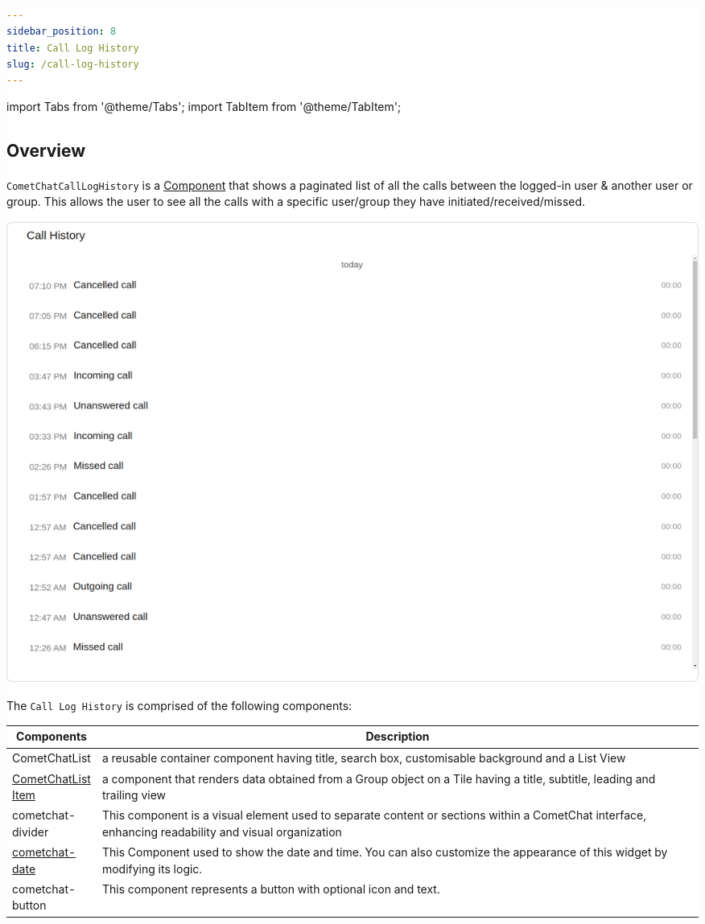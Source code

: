 ```yaml
---
sidebar_position: 8
title: Call Log History
slug: /call-log-history
---
```


import Tabs from '@theme/Tabs';
import TabItem from '@theme/TabItem';

## Overview

`CometChatCallLogHistory` is a [Component](/ui-kit/angular/components-overview#components) that shows a paginated list of all the calls between the logged-in user & another user or group. This allows the user to see all the calls with a specific user/group they have initiated/received/missed.

![](../../assets/call_log_history_overview_web_screens.png)

The `Call Log History` is comprised of the following components:

| Components                       | Description                                                                                                                                         |
| -------------------------------- | --------------------------------------------------------------------------------------------------------------------------------------------------- |
| CometChatList                    | a reusable container component having title, search box, customisable background and a List View                                                    |
| [CometChatListItem](./list-item) | a component that renders data obtained from a Group object on a Tile having a title, subtitle, leading and trailing view                            |
| cometchat-divider                | This component is a visual element used to separate content or sections within a CometChat interface, enhancing readability and visual organization |
| [cometchat-date](./date)         | This Component used to show the date and time. You can also customize the appearance of this widget by modifying its logic.                         |
| cometchat-button                 | This component represents a button with optional icon and text.                                                                                     |
